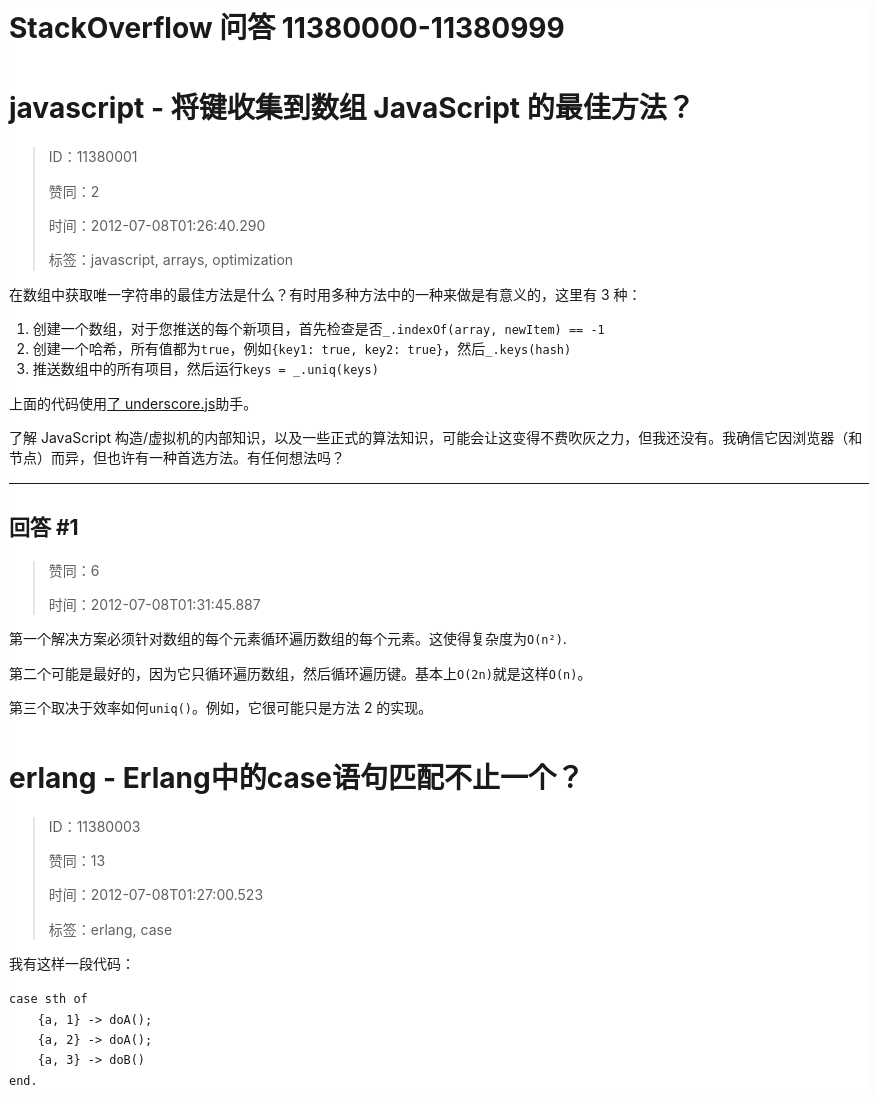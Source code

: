 # StackOverflow 问答 11380000-11380999

# javascript - 将键收集到数组 JavaScript 的最佳方法？

> ID：11380001
> 
> 赞同：2
> 
> 时间：2012-07-08T01:26:40.290
> 
> 标签：javascript, arrays, optimization

在数组中获取唯一字符串的最佳方法是什么？有时用多种方法中的一种来做是有意义的，这里有 3 种：

1.  创建一个数组，对于您推送的每个新项目，首先检查是否`_.indexOf(array, newItem) == -1`
2.  创建一个哈希，所有值都为`true`，例如`{key1: true, key2: true}`，然后`_.keys(hash)`
3.  推送数组中的所有项目，然后运行`keys = _.uniq(keys)`

上面的代码使用[了 underscore.js](http://underscorejs.org/)助手。

了解 JavaScript 构造/虚拟机的内部知识，以及一些正式的算法知识，可能会让这变得不费吹灰之力，但我还没有。我确信它因浏览器（和节点）而异，但也许有一种首选方法。有任何想法吗？

* * *

## 回答 #1

> 赞同：6
> 
> 时间：2012-07-08T01:31:45.887

第一个解决方案必须针对数组的每个元素循环遍历数组的每个元素。这使得复杂度为`O(n²)`.

第二个可能是最好的，因为它只循环遍历数组，然后循环遍历键。基本上`O(2n)`就是这样`O(n)`。

第三个取决于效率如何`uniq()`。例如，它很可能只是方法 2 的实现。

# erlang - Erlang中的case语句匹配不止一个？

> ID：11380003
> 
> 赞同：13
> 
> 时间：2012-07-08T01:27:00.523
> 
> 标签：erlang, case

我有这样一段代码：

```
case sth of
    {a, 1} -> doA();
    {a, 2} -> doA();
    {a, 3} -> doB()
end. 
```

